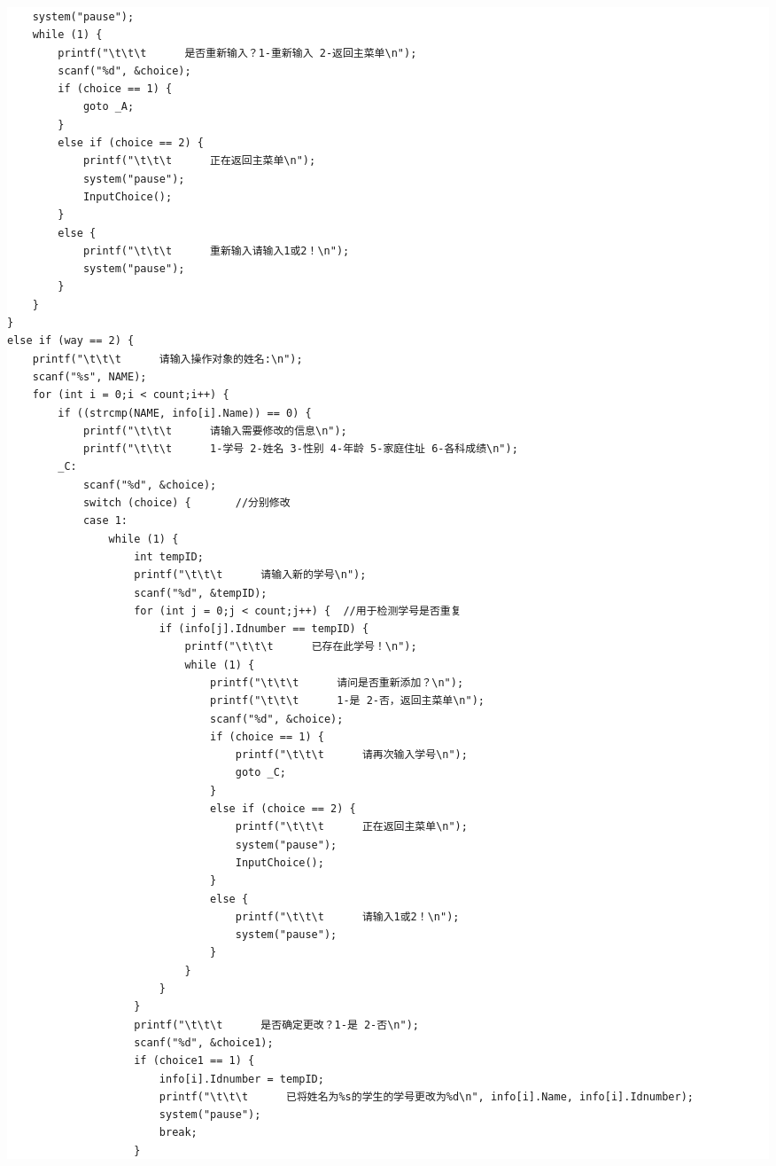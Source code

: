 		system("pause");
		while (1) {
			printf("\t\t\t		是否重新输入？1-重新输入 2-返回主菜单\n");
			scanf("%d", &choice);
			if (choice == 1) {
				goto _A;
			}
			else if (choice == 2) {
				printf("\t\t\t		正在返回主菜单\n");
				system("pause");
				InputChoice();
			}
			else {
				printf("\t\t\t		重新输入请输入1或2！\n");
				system("pause");
			}
		}
	}
	else if (way == 2) {
		printf("\t\t\t		请输入操作对象的姓名:\n");
		scanf("%s", NAME);
		for (int i = 0;i < count;i++) {
			if ((strcmp(NAME, info[i].Name)) == 0) {
				printf("\t\t\t		请输入需要修改的信息\n");
				printf("\t\t\t		1-学号 2-姓名 3-性别 4-年龄 5-家庭住址 6-各科成绩\n");
			_C:
				scanf("%d", &choice);
				switch (choice) {		//分别修改
				case 1:
					while (1) {
						int tempID;
						printf("\t\t\t		请输入新的学号\n");
						scanf("%d", &tempID);
						for (int j = 0;j < count;j++) {  //用于检测学号是否重复
							if (info[j].Idnumber == tempID) {
								printf("\t\t\t		已存在此学号！\n");
								while (1) {
									printf("\t\t\t		请问是否重新添加？\n");
									printf("\t\t\t		1-是 2-否，返回主菜单\n");
									scanf("%d", &choice);
									if (choice == 1) {
										printf("\t\t\t		请再次输入学号\n");
										goto _C;
									}
									else if (choice == 2) {
										printf("\t\t\t		正在返回主菜单\n");
										system("pause");
										InputChoice();
									}
									else {
										printf("\t\t\t		请输入1或2！\n");
										system("pause");
									}
								}
							}
						}
						printf("\t\t\t		是否确定更改？1-是 2-否\n");
						scanf("%d", &choice1);
						if (choice1 == 1) {
							info[i].Idnumber = tempID;
							printf("\t\t\t		已将姓名为%s的学生的学号更改为%d\n", info[i].Name, info[i].Idnumber);
							system("pause");
							break;
						}